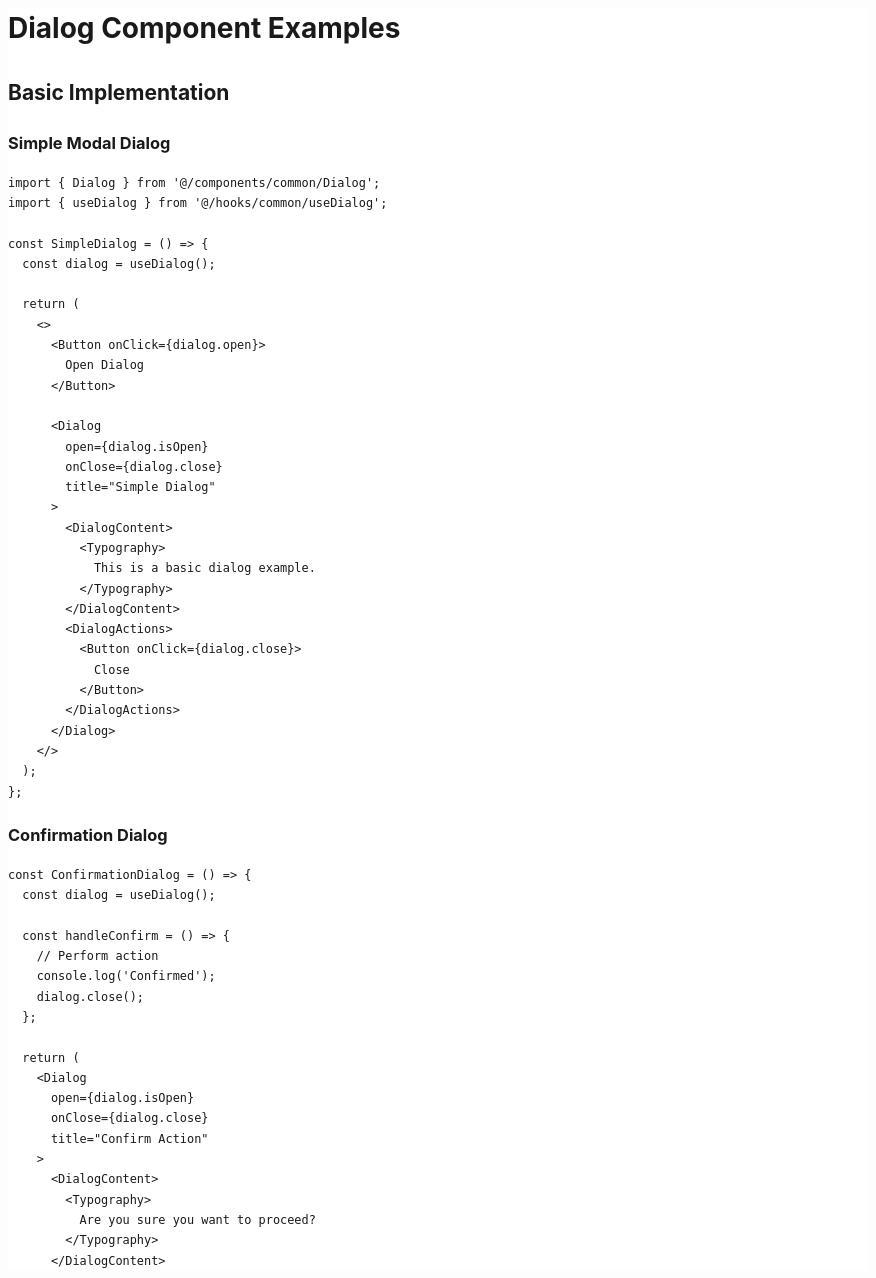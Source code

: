 # Dialog Component Examples

## Basic Implementation

### Simple Modal Dialog
```tsx
import { Dialog } from '@/components/common/Dialog';
import { useDialog } from '@/hooks/common/useDialog';

const SimpleDialog = () => {
  const dialog = useDialog();

  return (
    <>
      <Button onClick={dialog.open}>
        Open Dialog
      </Button>

      <Dialog
        open={dialog.isOpen}
        onClose={dialog.close}
        title="Simple Dialog"
      >
        <DialogContent>
          <Typography>
            This is a basic dialog example.
          </Typography>
        </DialogContent>
        <DialogActions>
          <Button onClick={dialog.close}>
            Close
          </Button>
        </DialogActions>
      </Dialog>
    </>
  );
};
```

### Confirmation Dialog
```tsx
const ConfirmationDialog = () => {
  const dialog = useDialog();
  
  const handleConfirm = () => {
    // Perform action
    console.log('Confirmed');
    dialog.close();
  };

  return (
    <Dialog
      open={dialog.isOpen}
      onClose={dialog.close}
      title="Confirm Action"
    >
      <DialogContent>
        <Typography>
          Are you sure you want to proceed?
        </Typography>
      </DialogContent>
```